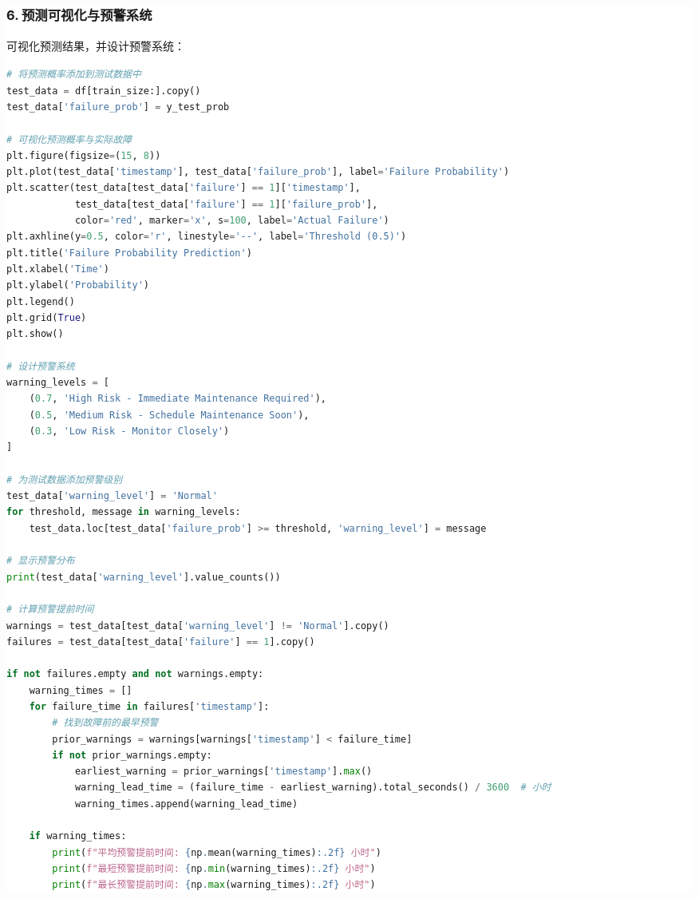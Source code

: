 ### 6. 预测可视化与预警系统

可视化预测结果，并设计预警系统：

```python
# 将预测概率添加到测试数据中
test_data = df[train_size:].copy()
test_data['failure_prob'] = y_test_prob

# 可视化预测概率与实际故障
plt.figure(figsize=(15, 8))
plt.plot(test_data['timestamp'], test_data['failure_prob'], label='Failure Probability')
plt.scatter(test_data[test_data['failure'] == 1]['timestamp'], 
            test_data[test_data['failure'] == 1]['failure_prob'],
            color='red', marker='x', s=100, label='Actual Failure')
plt.axhline(y=0.5, color='r', linestyle='--', label='Threshold (0.5)')
plt.title('Failure Probability Prediction')
plt.xlabel('Time')
plt.ylabel('Probability')
plt.legend()
plt.grid(True)
plt.show()

# 设计预警系统
warning_levels = [
    (0.7, 'High Risk - Immediate Maintenance Required'),
    (0.5, 'Medium Risk - Schedule Maintenance Soon'),
    (0.3, 'Low Risk - Monitor Closely')
]

# 为测试数据添加预警级别
test_data['warning_level'] = 'Normal'
for threshold, message in warning_levels:
    test_data.loc[test_data['failure_prob'] >= threshold, 'warning_level'] = message

# 显示预警分布
print(test_data['warning_level'].value_counts())

# 计算预警提前时间
warnings = test_data[test_data['warning_level'] != 'Normal'].copy()
failures = test_data[test_data['failure'] == 1].copy()

if not failures.empty and not warnings.empty:
    warning_times = []
    for failure_time in failures['timestamp']:
        # 找到故障前的最早预警
        prior_warnings = warnings[warnings['timestamp'] < failure_time]
        if not prior_warnings.empty:
            earliest_warning = prior_warnings['timestamp'].max()
            warning_lead_time = (failure_time - earliest_warning).total_seconds() / 3600  # 小时
            warning_times.append(warning_lead_time)
    
    if warning_times:
        print(f"平均预警提前时间: {np.mean(warning_times):.2f} 小时")
        print(f"最短预警提前时间: {np.min(warning_times):.2f} 小时")
        print(f"最长预警提前时间: {np.max(warning_times):.2f} 小时")
```
